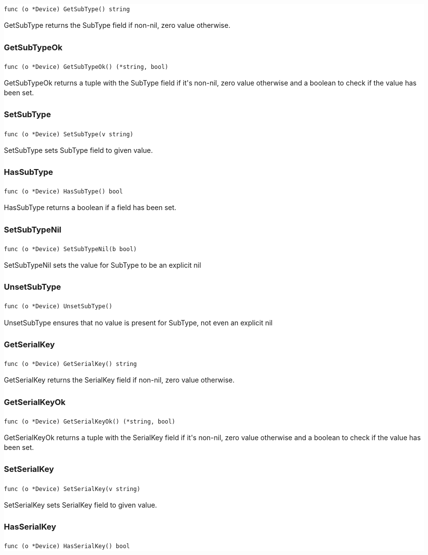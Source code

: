 `func (o *Device) GetSubType() string`

GetSubType returns the SubType field if non-nil, zero value otherwise.

### GetSubTypeOk

`func (o *Device) GetSubTypeOk() (*string, bool)`

GetSubTypeOk returns a tuple with the SubType field if it's non-nil, zero value otherwise
and a boolean to check if the value has been set.

### SetSubType

`func (o *Device) SetSubType(v string)`

SetSubType sets SubType field to given value.

### HasSubType

`func (o *Device) HasSubType() bool`

HasSubType returns a boolean if a field has been set.

### SetSubTypeNil

`func (o *Device) SetSubTypeNil(b bool)`

 SetSubTypeNil sets the value for SubType to be an explicit nil

### UnsetSubType
`func (o *Device) UnsetSubType()`

UnsetSubType ensures that no value is present for SubType, not even an explicit nil
### GetSerialKey

`func (o *Device) GetSerialKey() string`

GetSerialKey returns the SerialKey field if non-nil, zero value otherwise.

### GetSerialKeyOk

`func (o *Device) GetSerialKeyOk() (*string, bool)`

GetSerialKeyOk returns a tuple with the SerialKey field if it's non-nil, zero value otherwise
and a boolean to check if the value has been set.

### SetSerialKey

`func (o *Device) SetSerialKey(v string)`

SetSerialKey sets SerialKey field to given value.

### HasSerialKey

`func (o *Device) HasSerialKey() bool`
